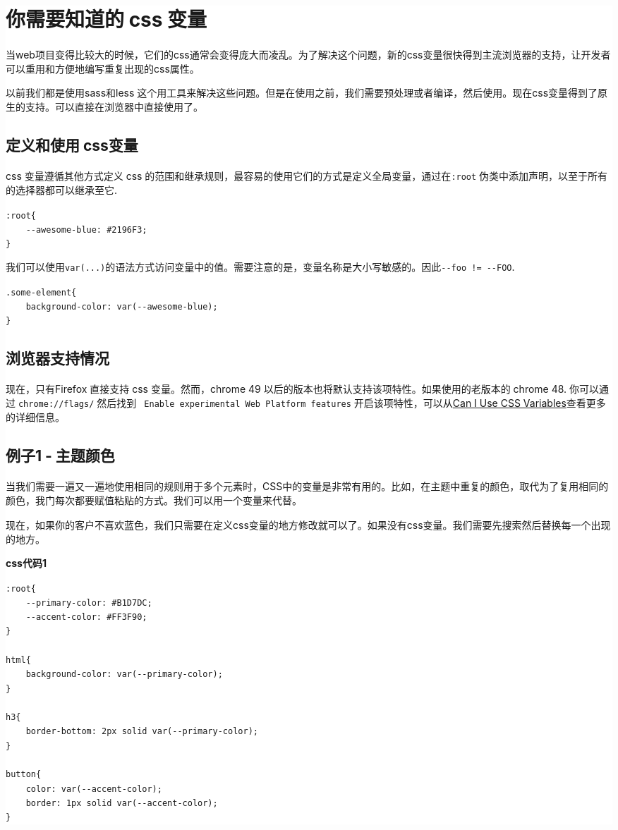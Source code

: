 # 你需要知道的 css 变量

当web项目变得比较大的时候，它们的css通常会变得庞大而凌乱。为了解决这个问题，新的css变量很快得到主流浏览器的支持，让开发者可以重用和方便地编写重复出现的css属性。

以前我们都是使用sass和less 这个用工具来解决这些问题。但是在使用之前，我们需要预处理或者编译，然后使用。现在css变量得到了原生的支持。可以直接在浏览器中直接使用了。

## 定义和使用 css变量

css 变量遵循其他方式定义 css 的范围和继承规则，最容易的使用它们的方式是定义全局变量，通过在`:root` 伪类中添加声明，以至于所有的选择器都可以继承至它.

```
:root{
    --awesome-blue: #2196F3;
}
```

我们可以使用`var(...)`的语法方式访问变量中的值。需要注意的是，变量名称是大小写敏感的。因此`--foo != --FOO`.

```
.some-element{
    background-color: var(--awesome-blue);
}
```

## 浏览器支持情况

现在，只有Firefox 直接支持 css 变量。然而，chrome 49 以后的版本也将默认支持该项特性。如果使用的老版本的 chrome 48. 你可以通过 `chrome://flags/` 然后找到 ` Enable experimental Web Platform features` 开启该项特性，可以从[Can I Use CSS Variables](http://caniuse.com/#search=css-variables)查看更多的详细信息。

## 例子1 - 主题颜色

当我们需要一遍又一遍地使用相同的规则用于多个元素时，CSS中的变量是非常有用的。比如，在主题中重复的颜色，取代为了复用相同的颜色，我门每次都要赋值粘贴的方式。我们可以用一个变量来代替。

现在，如果你的客户不喜欢蓝色，我们只需要在定义css变量的地方修改就可以了。如果没有css变量。我们需要先搜索然后替换每一个出现的地方。

**css代码1**

```
:root{
    --primary-color: #B1D7DC;
    --accent-color: #FF3F90;
}

html{
    background-color: var(--primary-color);
}

h3{
    border-bottom: 2px solid var(--primary-color);
}

button{
    color: var(--accent-color);
    border: 1px solid var(--accent-color);
}
```
